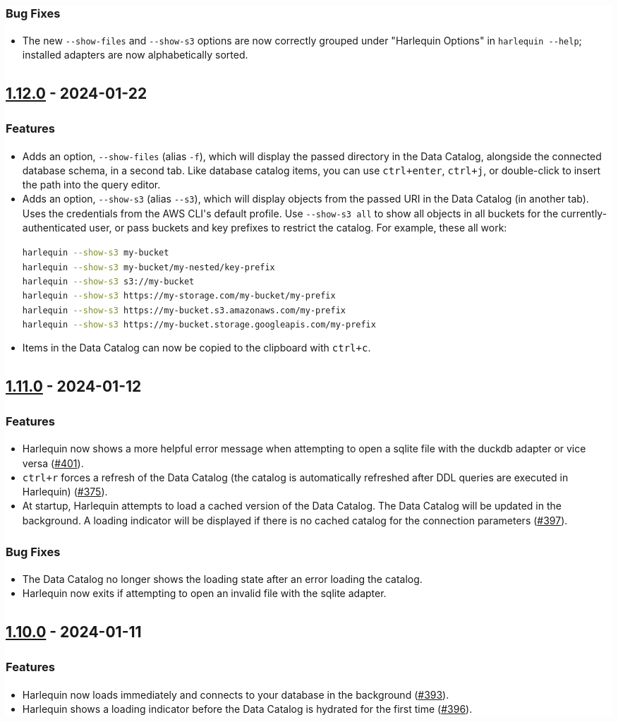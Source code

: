 ### Bug Fixes

- The new `--show-files` and `--show-s3` options are now correctly grouped under "Harlequin Options" in `harlequin --help`; installed adapters are now alphabetically sorted.

## [1.12.0] - 2024-01-22

### Features

- Adds an option, `--show-files` (alias `-f`), which will display the passed directory in the Data Catalog, alongside the connected database schema, in a second tab. Like database catalog items, you can use <kbd>ctrl+enter</kbd>, <kbd>ctrl+j</kbd>, or double-click to insert the path into the query editor.
- Adds an option, `--show-s3` (alias `--s3`), which will display objects from the passed URI in the Data Catalog (in another tab). Uses the credentials from the AWS CLI's default profile. Use `--show-s3 all` to show all objects in all buckets for the currently-authenticated user, or pass buckets and key prefixes to restrict the catalog. For example, these all work:
  ```bash
  harlequin --show-s3 my-bucket
  harlequin --show-s3 my-bucket/my-nested/key-prefix
  harlequin --show-s3 s3://my-bucket
  harlequin --show-s3 https://my-storage.com/my-bucket/my-prefix
  harlequin --show-s3 https://my-bucket.s3.amazonaws.com/my-prefix
  harlequin --show-s3 https://my-bucket.storage.googleapis.com/my-prefix
  ```
- Items in the Data Catalog can now be copied to the clipboard with <kbd>ctrl+c</kbd>.

## [1.11.0] - 2024-01-12

### Features

- Harlequin now shows a more helpful error message when attempting to open a sqlite file with the duckdb adapter or vice versa ([#401](https://github.com/tconbeer/harlequin/issues/401)).
- <kbd>ctrl+r</kbd> forces a refresh of the Data Catalog (the catalog is automatically refreshed after DDL queries are executed in Harlequin) ([#375](https://github.com/tconbeer/harlequin/issues/375)).
- At startup, Harlequin attempts to load a cached version of the Data Catalog. The Data Catalog will be updated in the background. A loading indicator will be displayed if there is no cached catalog for the connection parameters ([#397](https://github.com/tconbeer/harlequin/issues/397)).

### Bug Fixes

- The Data Catalog no longer shows the loading state after an error loading the catalog.
- Harlequin now exits if attempting to open an invalid file with the sqlite adapter.

## [1.10.0] - 2024-01-11

### Features

- Harlequin now loads immediately and connects to your database in the background ([#393](https://github.com/tconbeer/harlequin/issues/393)).
- Harlequin shows a loading indicator before the Data Catalog is hydrated for the first time ([#396](https://github.com/tconbeer/harlequin/issues/396)).


[unreleased]: https://github.com/tconbeer/harlequin/compare/2.4.0...HEAD
[2.4.0]: https://github.com/tconbeer/harlequin/compare/2.3.0...2.4.0
[2.3.0]: https://github.com/tconbeer/harlequin/compare/2.2.1...2.3.0
[2.2.1]: https://github.com/tconbeer/harlequin/compare/2.2.0...2.2.1
[2.2.0]: https://github.com/tconbeer/harlequin/compare/2.1.3...2.2.0
[2.1.3]: https://github.com/tconbeer/harlequin/compare/2.1.2...2.1.3
[2.1.2]: https://github.com/tconbeer/harlequin/compare/2.1.1...2.1.2
[2.1.1]: https://github.com/tconbeer/harlequin/compare/2.1.0...2.1.1
[2.1.0]: https://github.com/tconbeer/harlequin/compare/2.0.5...2.1.0
[2.0.5]: https://github.com/tconbeer/harlequin/compare/2.0.4...2.0.5
[2.0.4]: https://github.com/tconbeer/harlequin/compare/2.0.3...2.0.4
[2.0.3]: https://github.com/tconbeer/harlequin/compare/2.0.2...2.0.3
[2.0.2]: https://github.com/tconbeer/harlequin/compare/2.0.1...2.0.2
[2.0.1]: https://github.com/tconbeer/harlequin/compare/2.0.0...2.0.1
[2.0.0]: https://github.com/tconbeer/harlequin/compare/1.25.2...2.0.0
[1.25.2]: https://github.com/tconbeer/harlequin/compare/1.25.1...1.25.2
[1.25.1]: https://github.com/tconbeer/harlequin/compare/1.25.0...1.25.1
[1.25.0]: https://github.com/tconbeer/harlequin/compare/1.24.1...1.25.0
[1.24.1]: https://github.com/tconbeer/harlequin/compare/1.24.0...1.24.1
[1.24.0]: https://github.com/tconbeer/harlequin/compare/1.23.2...1.24.0
[1.23.2]: https://github.com/tconbeer/harlequin/compare/1.23.1...1.23.2
[1.23.1]: https://github.com/tconbeer/harlequin/compare/1.23.0...1.23.1
[1.23.0]: https://github.com/tconbeer/harlequin/compare/1.22.2...1.23.0
[1.22.2]: https://github.com/tconbeer/harlequin/compare/1.22.1...1.22.2
[1.22.1]: https://github.com/tconbeer/harlequin/compare/1.22.0...1.22.1
[1.22.0]: https://github.com/tconbeer/harlequin/compare/1.21.0...1.22.0
[1.21.0]: https://github.com/tconbeer/harlequin/compare/1.20.0...1.21.0
[1.20.0]: https://github.com/tconbeer/harlequin/compare/1.19.0...1.20.0
[1.19.0]: https://github.com/tconbeer/harlequin/compare/1.18.0...1.19.0
[1.18.0]: https://github.com/tconbeer/harlequin/compare/1.17.0...1.18.0
[1.17.0]: https://github.com/tconbeer/harlequin/compare/1.16.2...1.17.0
[1.16.2]: https://github.com/tconbeer/harlequin/compare/1.16.1...1.16.2
[1.16.1]: https://github.com/tconbeer/harlequin/compare/1.16.0...1.16.1
[1.16.0]: https://github.com/tconbeer/harlequin/compare/1.15.0...1.16.0
[1.15.0]: https://github.com/tconbeer/harlequin/compare/1.14.0...1.15.0
[1.14.0]: https://github.com/tconbeer/harlequin/compare/1.13.0...1.14.0
[1.13.0]: https://github.com/tconbeer/harlequin/compare/1.12.0...1.13.0
[1.12.0]: https://github.com/tconbeer/harlequin/compare/1.11.0...1.12.0
[1.11.0]: https://github.com/tconbeer/harlequin/compare/1.10.0...1.11.0
[1.10.0]: https://github.com/tconbeer/harlequin/compare/1.9.2...1.10.0
[1.9.2]: https://github.com/tconbeer/harlequin/compare/1.9.1...1.9.2
[1.9.1]: https://github.com/tconbeer/harlequin/compare/1.9.0...1.9.1
[1.9.0]: https://github.com/tconbeer/harlequin/compare/1.8.0...1.9.0
[1.8.0]: https://github.com/tconbeer/harlequin/compare/1.7.3...1.8.0
[1.7.3]: https://github.com/tconbeer/harlequin/compare/1.7.2...1.7.3
[1.7.2]: https://github.com/tconbeer/harlequin/compare/1.7.1...1.7.2
[1.7.1]: https://github.com/tconbeer/harlequin/compare/1.7.0...1.7.1
[1.7.0]: https://github.com/tconbeer/harlequin/compare/1.6.0...1.7.0
[1.6.0]: https://github.com/tconbeer/harlequin/compare/1.5.0...1.6.0
[1.5.0]: https://github.com/tconbeer/harlequin/compare/1.4.1...1.5.0
[1.4.1]: https://github.com/tconbeer/harlequin/compare/1.4.0...1.4.1
[1.4.0]: https://github.com/tconbeer/harlequin/compare/1.3.1...1.4.0
[1.3.1]: https://github.com/tconbeer/harlequin/compare/1.3.0...1.3.1
[1.3.0]: https://github.com/tconbeer/harlequin/compare/1.2.0...1.3.0
[1.2.0]: https://github.com/tconbeer/harlequin/compare/1.2.0-alpha.1...1.2.0
[1.2.0-alpha.1]: https://github.com/tconbeer/harlequin/compare/1.1.1...1.2.0-alpha.1
[1.1.1]: https://github.com/tconbeer/harlequin/compare/1.1.0...1.1.1
[1.1.0]: https://github.com/tconbeer/harlequin/compare/1.0.1...1.1.0
[1.0.1]: https://github.com/tconbeer/harlequin/compare/1.0.0...1.0.1
[1.0.0]: https://github.com/tconbeer/harlequin/compare/0.0.28...1.0.0
[0.0.28]: https://github.com/tconbeer/harlequin/compare/0.0.26...0.0.28
[0.0.26]: https://github.com/tconbeer/harlequin/compare/0.0.25...0.0.26
[0.0.25]: https://github.com/tconbeer/harlequin/compare/0.0.24...0.0.25
[0.0.24]: https://github.com/tconbeer/harlequin/compare/0.0.23...0.0.24
[0.0.23]: https://github.com/tconbeer/harlequin/compare/0.0.22...0.0.23
[0.0.22]: https://github.com/tconbeer/harlequin/compare/0.0.21...0.0.22
[0.0.21]: https://github.com/tconbeer/harlequin/compare/0.0.20...0.0.21
[0.0.20]: https://github.com/tconbeer/harlequin/compare/0.0.19...0.0.20
[0.0.19]: https://github.com/tconbeer/harlequin/compare/0.0.18...0.0.19
[0.0.18]: https://github.com/tconbeer/harlequin/compare/0.0.17...0.0.18
[0.0.17]: https://github.com/tconbeer/harlequin/compare/0.0.16...0.0.17
[0.0.16]: https://github.com/tconbeer/harlequin/compare/0.0.15...0.0.16
[0.0.15]: https://github.com/tconbeer/harlequin/compare/0.0.14...0.0.15
[0.0.14]: https://github.com/tconbeer/harlequin/compare/0.0.13...0.0.14
[0.0.13]: https://github.com/tconbeer/harlequin/compare/0.0.12...0.0.13
[0.0.12]: https://github.com/tconbeer/harlequin/compare/0.0.11...0.0.12
[0.0.11]: https://github.com/tconbeer/harlequin/compare/0.0.10...0.0.11
[0.0.10]: https://github.com/tconbeer/harlequin/compare/0.0.9...0.0.10
[0.0.9]: https://github.com/tconbeer/harlequin/compare/0.0.8...0.0.9
[0.0.8]: https://github.com/tconbeer/harlequin/compare/0.0.7...0.0.8
[0.0.7]: https://github.com/tconbeer/harlequin/compare/0.0.6...0.0.7
[0.0.6]: https://github.com/tconbeer/harlequin/compare/0.0.5...0.0.6
[0.0.5]: https://github.com/tconbeer/harlequin/compare/0.0.4...0.0.5
[0.0.4]: https://github.com/tconbeer/harlequin/compare/0.0.3...0.0.4
[0.0.3]: https://github.com/tconbeer/harlequin/compare/0.0.2...0.0.3
[0.0.2]: https://github.com/tconbeer/harlequin/compare/0.0.1...0.0.2
[0.0.1]: https://github.com/tconbeer/harlequin/compare/39e26b6dda462cd430eda69daf5ef7157dac4da6...0.0.1